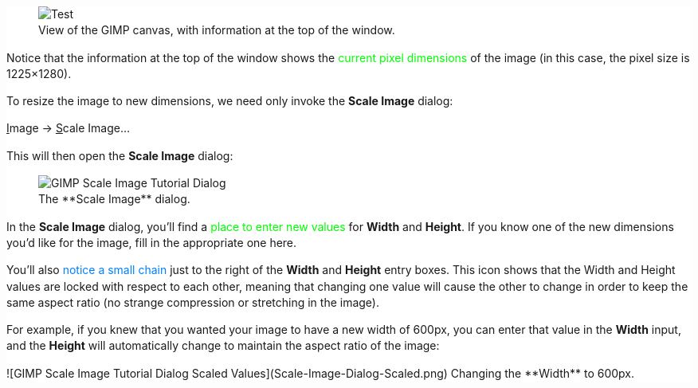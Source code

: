 <figure>
<img src="{attach}Scale-View-Pixel-Size-Original.png" alt="Test" width='595' height='455'>
<figcaption>
View of the GIMP canvas, with information at the top of the window.
</figcaption>
</figure>


Notice that the information at the top of the window shows the <span style="color: #00FF00;">current pixel dimensions</span> of the image (in this case, the pixel size is 1225×1280).

To resize the image to new dimensions, we need only invoke the **Scale Image** dialog:

<div class="MenuCmd"><span><span style="text-decoration: underline;">I</span>mage → <span style="text-decoration: underline;">S</span>cale Image…</span></div>

This will then open the **Scale Image** dialog:

<figure>
<img src="{attach}Scale-Image-Dialog.png" alt="GIMP Scale Image Tutorial Dialog" width='376' height='336'>
<figcaption>
The **Scale Image** dialog.
</figcaption>
</figure>

In the **Scale Image** dialog, you’ll find a <span style="color: #00FF00;">place to enter new values</span> for **Width** and **Height**. If you know one of the new dimensions you’d like for the image, fill in the appropriate one here.

You’ll also <span style="color: #0080FF;">notice a small chain</span> just to the right of the **Width** and **Height** entry boxes. This icon shows that the Width and Height values are locked with respect to each other, meaning that changing one value will cause the other to change in order to keep the same aspect ratio (no strange compression or stretching in the image).

For example, if you knew that you wanted your image to have a new width of 600px, you can enter that value in the **Width** input, and the **Height** will automatically change to maintain the aspect ratio of the image:

<div class="centerImg">![GIMP Scale Image Tutorial Dialog Scaled Values](Scale-Image-Dialog-Scaled.png)  
<span class="caption">Changing the **Width** to 600px.</span></div>
